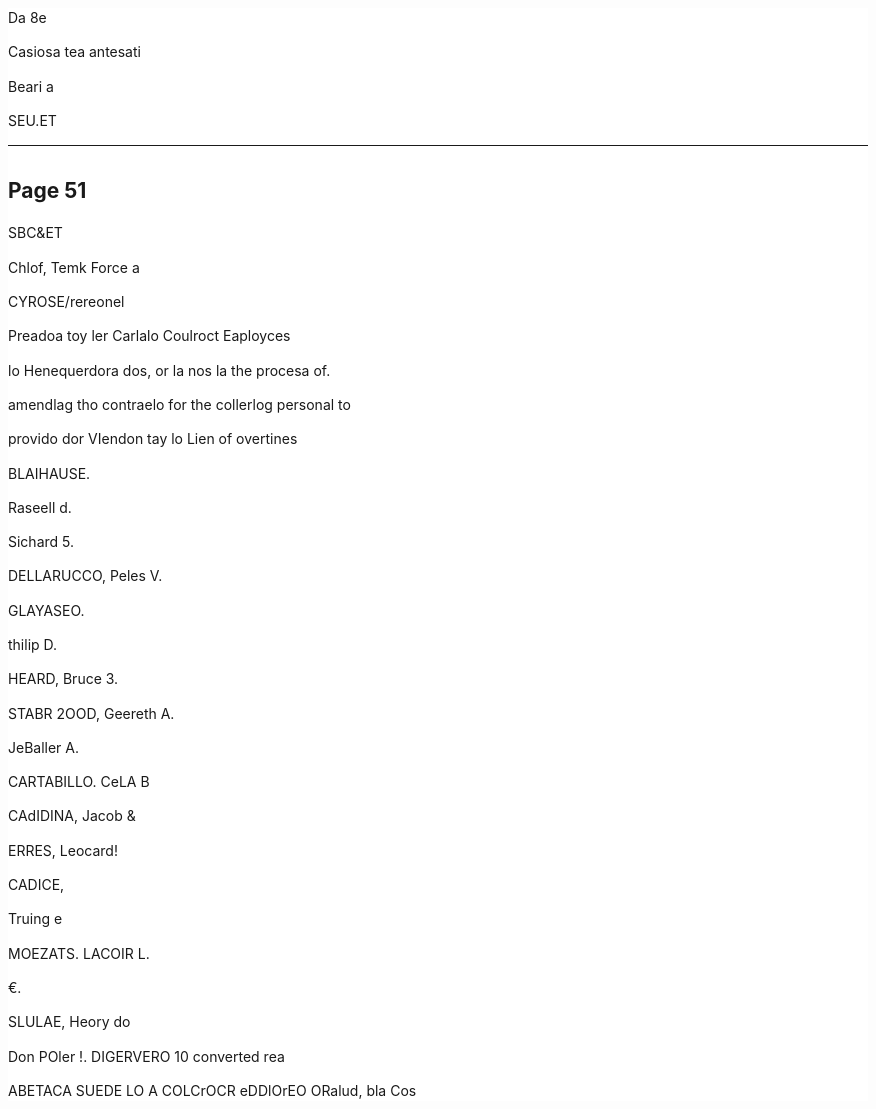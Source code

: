 Da 8e

Casiosa tea antesati

Beari a

SEU.ET

---

## Page 51

SBC&ET

Chlof, Temk Force a

CYROSE/rereonel

Preadoa toy ler Carlalo Coulroct Eaployces

lo Henequerdora dos, or la nos la the procesa of.

amendlag tho contraelo for the collerlog personal to

provido dor VIendon tay lo Lien of overtines

BLAIHAUSE.

Raseell d.

Sichard 5.

DELLARUCCO, Peles V.

GLAYASEO.

thilip D.

HEARD, Bruce 3.

STABR 2OOD, Geereth A.

JeBaller A.

CARTABILLO. CeLA B

CAdIDINA, Jacob &

ERRES, Leocard!

CADICE,

Truing e

MOEZATS. LACOIR L.

€.

SLULAE, Heory do

Don POler !. DIGERVERO 10 converted rea

ABETACA SUEDE LO A COLCrOCR eDDlOrEO ORalud, bla Cos
